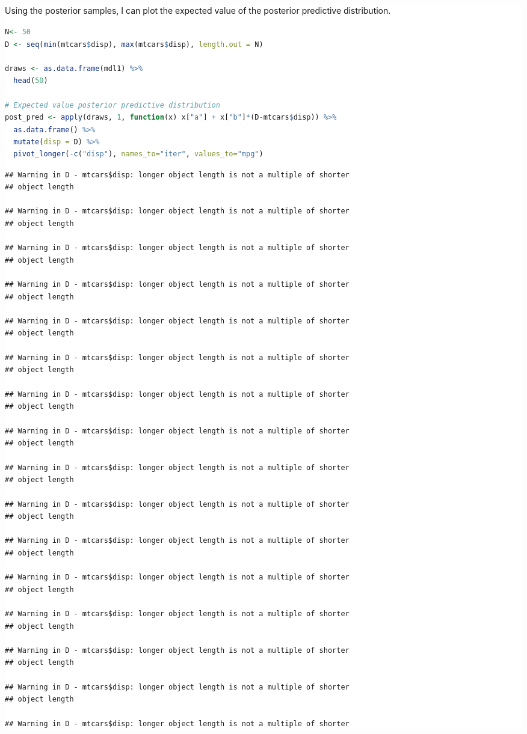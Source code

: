 Using the posterior samples, I can plot the expected value of the posterior predictive distribution.


```r
N<- 50
D <- seq(min(mtcars$disp), max(mtcars$disp), length.out = N)

draws <- as.data.frame(mdl1) %>%
  head(50)

# Expected value posterior predictive distribution
post_pred <- apply(draws, 1, function(x) x["a"] + x["b"]*(D-mtcars$disp)) %>%
  as.data.frame() %>%
  mutate(disp = D) %>%
  pivot_longer(-c("disp"), names_to="iter", values_to="mpg") 
```

```
## Warning in D - mtcars$disp: longer object length is not a multiple of shorter
## object length

## Warning in D - mtcars$disp: longer object length is not a multiple of shorter
## object length

## Warning in D - mtcars$disp: longer object length is not a multiple of shorter
## object length

## Warning in D - mtcars$disp: longer object length is not a multiple of shorter
## object length

## Warning in D - mtcars$disp: longer object length is not a multiple of shorter
## object length

## Warning in D - mtcars$disp: longer object length is not a multiple of shorter
## object length

## Warning in D - mtcars$disp: longer object length is not a multiple of shorter
## object length

## Warning in D - mtcars$disp: longer object length is not a multiple of shorter
## object length

## Warning in D - mtcars$disp: longer object length is not a multiple of shorter
## object length

## Warning in D - mtcars$disp: longer object length is not a multiple of shorter
## object length

## Warning in D - mtcars$disp: longer object length is not a multiple of shorter
## object length

## Warning in D - mtcars$disp: longer object length is not a multiple of shorter
## object length

## Warning in D - mtcars$disp: longer object length is not a multiple of shorter
## object length

## Warning in D - mtcars$disp: longer object length is not a multiple of shorter
## object length

## Warning in D - mtcars$disp: longer object length is not a multiple of shorter
## object length

## Warning in D - mtcars$disp: longer object length is not a multiple of shorter
```